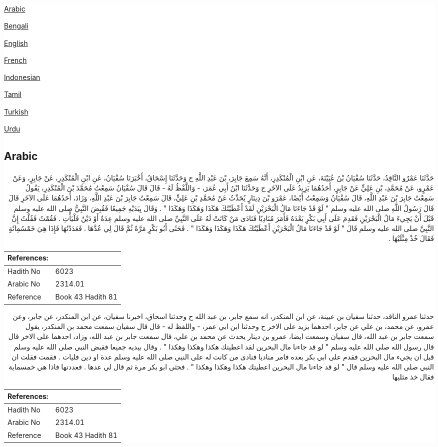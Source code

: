 [Arabic](#arabic)

[Bengali](#bengali)

[English](#english)

[French](#french)

[Indonesian](#indonesian)

[Tamil](#tamil)

[Turkish](#turkish)

[Urdu](#urdu)

## Arabic


<div dir="rtl" lang="ar" style={{fontSize:'larger',backgroundColor:'#f8f9fa',padding:20}}>
حَدَّثَنَا عَمْرٌو النَّاقِدُ، حَدَّثَنَا سُفْيَانُ بْنُ عُيَيْنَةَ، عَنِ ابْنِ الْمُنْكَدِرِ، أَنَّهُ سَمِعَ جَابِرَ، بْنَ عَبْدِ اللَّهِ ح وَحَدَّثَنَا إِسْحَاقُ، أَخْبَرَنَا سُفْيَانُ، عَنِ ابْنِ الْمُنْكَدِرِ، عَنْ جَابِرٍ، وَعَنْ عَمْرٍو، عَنْ مُحَمَّدِ، بْنِ عَلِيٍّ عَنْ جَابِرٍ، أَحَدُهُمَا يَزِيدُ عَلَى الآخَرِ ح وَحَدَّثَنَا ابْنُ أَبِي عُمَرَ، - وَاللَّفْظُ لَهُ - قَالَ قَالَ سُفْيَانُ سَمِعْتُ مُحَمَّدَ بْنَ الْمُنْكَدِرِ، يَقُولُ سَمِعْتُ جَابِرَ بْنَ عَبْدِ اللَّهِ، قَالَ سُفْيَانُ وَسَمِعْتُ أَيْضًا، عَمْرَو بْنَ دِينَارٍ يُحَدِّثُ عَنْ مُحَمَّدِ بْنِ عَلِيٍّ، قَالَ سَمِعْتُ جَابِرَ بْنَ عَبْدِ اللَّهِ، وَزَادَ، أَحَدُهُمَا عَلَى الآخَرِ قَالَ قَالَ رَسُولُ اللَّهِ صلى الله عليه وسلم ‏"‏ لَوْ قَدْ جَاءَنَا مَالُ الْبَحْرَيْنِ لَقَدْ أَعْطَيْتُكَ هَكَذَا وَهَكَذَا وَهَكَذَا ‏"‏ ‏.‏ وَقَالَ بِيَدَيْهِ جَمِيعًا فَقُبِضَ النَّبِيُّ صلى الله عليه وسلم قَبْلَ أَنْ يَجِيءَ مَالُ الْبَحْرَيْنِ فَقَدِمَ عَلَى أَبِي بَكْرٍ بَعْدَهُ فَأَمَرَ مُنَادِيًا فَنَادَى مَنْ كَانَتْ لَهُ عَلَى النَّبِيِّ صلى الله عليه وسلم عِدَةٌ أَوْ دَيْنٌ فَلْيَأْتِ ‏.‏ فَقُمْتُ فَقُلْتُ إِنَّ النَّبِيَّ صلى الله عليه وسلم قَالَ ‏"‏ لَوْ قَدْ جَاءَنَا مَالُ الْبَحْرَيْنِ أَعْطَيْتُكَ هَكَذَا وَهَكَذَا وَهَكَذَا ‏"‏ ‏.‏ فَحَثَى أَبُو بَكْرٍ مَرَّةً ثُمَّ قَالَ لِي عُدَّهَا ‏.‏ فَعَدَدْتُهَا فَإِذَا هِيَ خَمْسُمِائَةٍ فَقَالَ خُذْ مِثْلَيْهَا ‏.‏
</div>
<div style={{backgroundColor:'#f8f9fa',padding:20, marginBottom: 10}}><table> <thead> <tr> <th>References:</th> <th></th> </tr> </thead> <tbody><tr><td>Hadith No</td><td>6023</td></tr><tr><td>Arabic No</td><td>2314.01</td></tr><tr><td>Reference</td><td>Book 43 Hadith 81</td></tr></tbody></table></div>


<div dir="rtl" lang="ar" style={{fontSize:'larger',backgroundColor:'#f8f9fa',padding:20}}>
حدثنا عمرو الناقد، حدثنا سفيان بن عيينة، عن ابن المنكدر، انه سمع جابر، بن عبد الله ح وحدثنا اسحاق، اخبرنا سفيان، عن ابن المنكدر، عن جابر، وعن عمرو، عن محمد، بن علي عن جابر، احدهما يزيد على الاخر ح وحدثنا ابن ابي عمر، - واللفظ له - قال قال سفيان سمعت محمد بن المنكدر، يقول سمعت جابر بن عبد الله، قال سفيان وسمعت ايضا، عمرو بن دينار يحدث عن محمد بن علي، قال سمعت جابر بن عبد الله، وزاد، احدهما على الاخر قال قال رسول الله صلى الله عليه وسلم " لو قد جاءنا مال البحرين لقد اعطيتك هكذا وهكذا وهكذا " . وقال بيديه جميعا فقبض النبي صلى الله عليه وسلم قبل ان يجيء مال البحرين فقدم على ابي بكر بعده فامر مناديا فنادى من كانت له على النبي صلى الله عليه وسلم عدة او دين فليات . فقمت فقلت ان النبي صلى الله عليه وسلم قال " لو قد جاءنا مال البحرين اعطيتك هكذا وهكذا وهكذا " . فحثى ابو بكر مرة ثم قال لي عدها . فعددتها فاذا هي خمسماية فقال خذ مثليها
</div>
<div style={{backgroundColor:'#f8f9fa',padding:20, marginBottom: 10}}><table> <thead> <tr> <th>References:</th> <th></th> </tr> </thead> <tbody><tr><td>Hadith No</td><td>6023</td></tr><tr><td>Arabic No</td><td>2314.01</td></tr><tr><td>Reference</td><td>Book 43 Hadith 81</td></tr></tbody></table></div>
